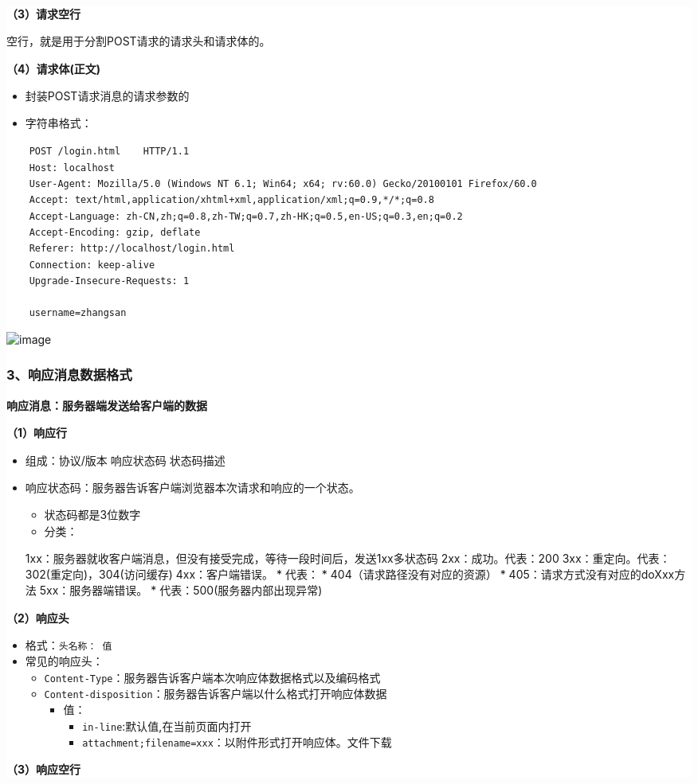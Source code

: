 **（3）请求空行**

空行，就是用于分割POST请求的请求头和请求体的。

**（4）请求体(正文)**

* 封装POST请求消息的请求参数的

* 字符串格式：
```
	POST /login.html	HTTP/1.1
	Host: localhost
	User-Agent: Mozilla/5.0 (Windows NT 6.1; Win64; x64; rv:60.0) Gecko/20100101 Firefox/60.0
	Accept: text/html,application/xhtml+xml,application/xml;q=0.9,*/*;q=0.8
	Accept-Language: zh-CN,zh;q=0.8,zh-TW;q=0.7,zh-HK;q=0.5,en-US;q=0.3,en;q=0.2
	Accept-Encoding: gzip, deflate
	Referer: http://localhost/login.html
	Connection: keep-alive
	Upgrade-Insecure-Requests: 1
	
	username=zhangsan	

```
![image](Java_EE与HTTP的邂逅/2.png)
### 3、响应消息数据格式
**响应消息：服务器端发送给客户端的数据**

**（1）响应行**
* 组成：协议/版本 响应状态码 状态码描述
* 响应状态码：服务器告诉客户端浏览器本次请求和响应的一个状态。
	* 状态码都是3位数字 
	* 分类：

	
	1xx：服务器就收客户端消息，但没有接受完成，等待一段时间后，发送1xx多状态码
	2xx：成功。代表：200
	3xx：重定向。代表：302(重定向)，304(访问缓存)
	4xx：客户端错误。
		* 代表：
			* 404（请求路径没有对应的资源） 
			* 405：请求方式没有对应的doXxx方法
	5xx：服务器端错误。
        * 代表：500(服务器内部出现异常)
			
	
**（2）响应头**
* 格式：`头名称： 值`
* 常见的响应头：
	* `Content-Type`：服务器告诉客户端本次响应体数据格式以及编码格式
	* `Content-disposition`：服务器告诉客户端以什么格式打开响应体数据
		* 值：
			* `in-line`:默认值,在当前页面内打开
			* `attachment;filename=xxx`：以附件形式打开响应体。文件下载

**（3）响应空行**
